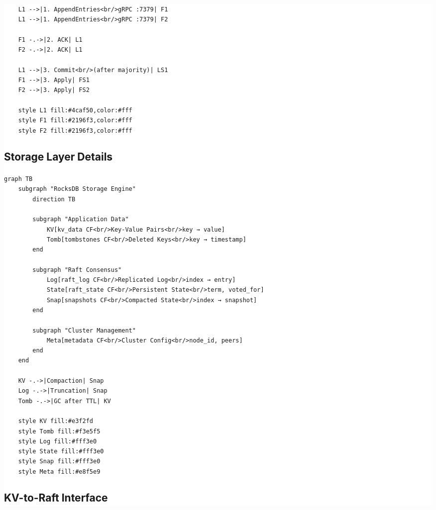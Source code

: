 ```mermaid
    L1 -->|1. AppendEntries<br/>gRPC :7379| F1
    L1 -->|1. AppendEntries<br/>gRPC :7379| F2

    F1 -.->|2. ACK| L1
    F2 -.->|2. ACK| L1

    L1 -->|3. Commit<br/>(after majority)| LS1
    F1 -->|3. Apply| FS1
    F2 -->|3. Apply| FS2

    style L1 fill:#4caf50,color:#fff
    style F1 fill:#2196f3,color:#fff
    style F2 fill:#2196f3,color:#fff
```

## Storage Layer Details

```mermaid
graph TB
    subgraph "RocksDB Storage Engine"
        direction TB

        subgraph "Application Data"
            KV[kv_data CF<br/>Key-Value Pairs<br/>key → value]
            Tomb[tombstones CF<br/>Deleted Keys<br/>key → timestamp]
        end

        subgraph "Raft Consensus"
            Log[raft_log CF<br/>Replicated Log<br/>index → entry]
            State[raft_state CF<br/>Persistent State<br/>term, voted_for]
            Snap[snapshots CF<br/>Compacted State<br/>index → snapshot]
        end

        subgraph "Cluster Management"
            Meta[metadata CF<br/>Cluster Config<br/>node_id, peers]
        end
    end

    KV -.->|Compaction| Snap
    Log -.->|Truncation| Snap
    Tomb -.->|GC after TTL| KV

    style KV fill:#e3f2fd
    style Tomb fill:#f3e5f5
    style Log fill:#fff3e0
    style State fill:#fff3e0
    style Snap fill:#fff3e0
    style Meta fill:#e8f5e9
```

## KV-to-Raft Interface
